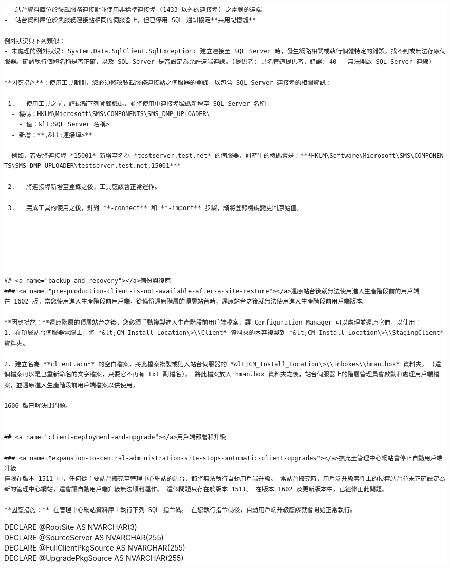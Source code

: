   ```  
 -  站台資料庫位於裝載服務連接點並使用非標準連接埠 (1433 以外的連接埠) 之電腦的遠端
 -  站台資料庫位於與服務連接點相同的伺服器上，但已停用 SQL 通訊協定**共用記憶體**

例外狀況與下列類似：
 - 未處理的例外狀況: System.Data.SqlClient.SqlException: 建立連接至 SQL Server 時，發生網路相關或執行個體特定的錯誤。找不到或無法存取伺服器。確認執行個體名稱是否正確，以及 SQL Server 是否設定為允許遠端連線。(提供者: 具名管道提供者，錯誤: 40 - 無法開啟 SQL Server 連線) --

**因應措施**︰使用工具期間，您必須修改裝載服務連接點之伺服器的登錄，以包含 SQL Server 連接埠的相關資訊︰

   1.   使用工具之前，請編輯下列登錄機碼，並將使用中連接埠號碼新增至 SQL Server 名稱︰
    - 機碼：HKLM\Microsoft\SMS\COMPONENTS\SMS_DMP_UPLOADER\
      - 值：&lt;SQL Server 名稱>
    - 新增：**,&lt;連接埠>**

    例如，若要將連接埠 *15001* 新增至名為 *testserver.test.net* 的伺服器，則產生的機碼會是：***HKLM\Software\Microsoft\SMS\COMPONENTS\SMS_DMP_UPLOADER\testserver.test.net,15001***

   2.   將連接埠新增至登錄之後，工具應該會正常運作。  

   3.   完成工具的使用之後，針對 **-connect** 和 **-import** 步驟，請將登錄機碼變更回原始值。  






## <a name="backup-and-recovery"></a>備份與復原
### <a name="pre-production-client-is-not-available-after-a-site-restore"></a>還原站台後就無法使用進入生產階段前的用戶端
在 1602 版，當您使用進入生產階段前用戶端，從備份還原階層的頂層站台時，還原站台之後就無法使用進入生產階段前用戶端版本。  

**因應措施︰**還原階層的頂層站台之後，您必須手動複製進入生產階段前用戶端檔案，讓 Configuration Manager 可以處理並還原它們，以使用︰
1. 在頂層站台伺服器電腦上，將 *&lt;CM_Install_Location\>\\Client* 資料夾的內容複製到 *&lt;CM_Install_Location\>\\StagingClient* 資料夾。

2. 建立名為 **client.acu** 的空白檔案，將此檔案複製或貼入站台伺服器的 *&lt;CM_Install_Location\>\\Inboxes\\hman.box* 資料夾。 (這個檔案可以是已重新命名的文字檔案，只要它不再有 txt 副檔名)。 將此檔案放入 hman.box 資料夾之後，站台伺服器上的階層管理員會啟動和處理用戶端檔案，並還原進入生產階段前用戶端檔案以供使用。

1606 版已解決此問題。


## <a name="client-deployment-and-upgrade"></a>用戶端部署和升級  

### <a name="expansion-to-central-administration-site-stops-automatic-client-upgrades"></a>擴充至管理中心網站會停止自動用戶端升級  
僅限在版本 1511 中，任何從主要站台擴充至管理中心網站的站台，都將無法執行自動用戶端升級。 當站台擴充時，用戶端升級套件上的授權站台並未正確設定為新的管理中心網站，這會讓自動用戶端升級無法順利運作。 這個問題只存在於版本 1511。 在版本 1602 及更新版本中，已經修正此問題。  

**因應措施：** 在管理中心網站資料庫上執行下列 SQL 指令碼。 在您執行指令碼後，自動用戶端升級應該就會開始正常執行。  

  ```  
  DECLARE @RootSite AS NVARCHAR(3)  
  DECLARE @SourceServer AS NVARCHAR(255)  
  DECLARE @FullClientPkgSource AS NVARCHAR(255)  
  DECLARE @UpgradePkgSource AS NVARCHAR(255)  
